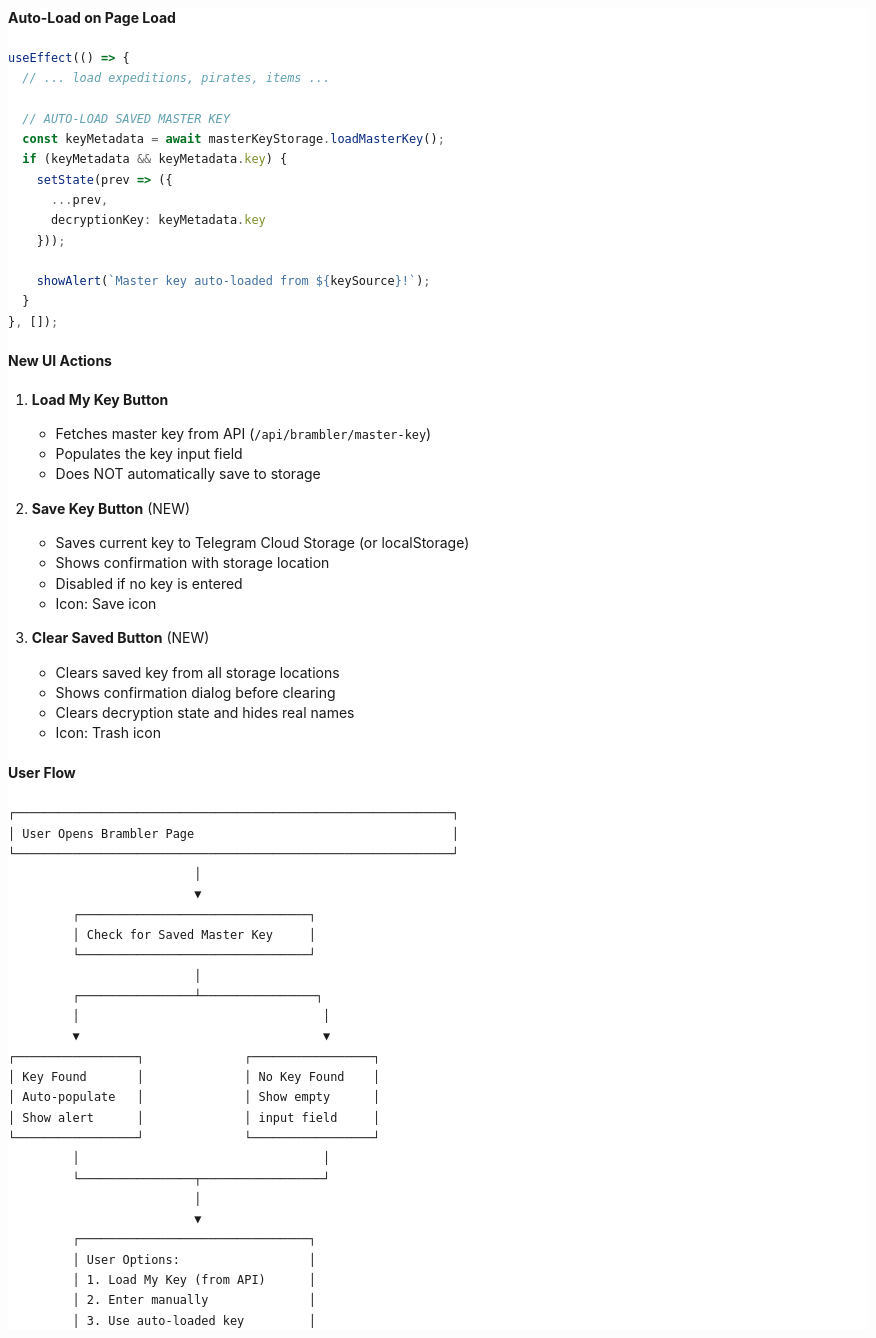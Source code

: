 #### Auto-Load on Page Load
```typescript
useEffect(() => {
  // ... load expeditions, pirates, items ...

  // AUTO-LOAD SAVED MASTER KEY
  const keyMetadata = await masterKeyStorage.loadMasterKey();
  if (keyMetadata && keyMetadata.key) {
    setState(prev => ({
      ...prev,
      decryptionKey: keyMetadata.key
    }));

    showAlert(`Master key auto-loaded from ${keySource}!`);
  }
}, []);
```

#### New UI Actions

1. **Load My Key Button**
   - Fetches master key from API (`/api/brambler/master-key`)
   - Populates the key input field
   - Does NOT automatically save to storage

2. **Save Key Button** (NEW)
   - Saves current key to Telegram Cloud Storage (or localStorage)
   - Shows confirmation with storage location
   - Disabled if no key is entered
   - Icon: Save icon

3. **Clear Saved Button** (NEW)
   - Clears saved key from all storage locations
   - Shows confirmation dialog before clearing
   - Clears decryption state and hides real names
   - Icon: Trash icon

#### User Flow

```
┌─────────────────────────────────────────────────────────────┐
│ User Opens Brambler Page                                    │
└─────────────────────────────────────────────────────────────┘
                          │
                          ▼
         ┌────────────────────────────────┐
         │ Check for Saved Master Key     │
         └────────────────────────────────┘
                          │
         ┌────────────────┴────────────────┐
         │                                  │
         ▼                                  ▼
┌─────────────────┐              ┌─────────────────┐
│ Key Found       │              │ No Key Found    │
│ Auto-populate   │              │ Show empty      │
│ Show alert      │              │ input field     │
└─────────────────┘              └─────────────────┘
         │                                  │
         └────────────────┬─────────────────┘
                          │
                          ▼
         ┌────────────────────────────────┐
         │ User Options:                  │
         │ 1. Load My Key (from API)      │
         │ 2. Enter manually              │
         │ 3. Use auto-loaded key         │
```